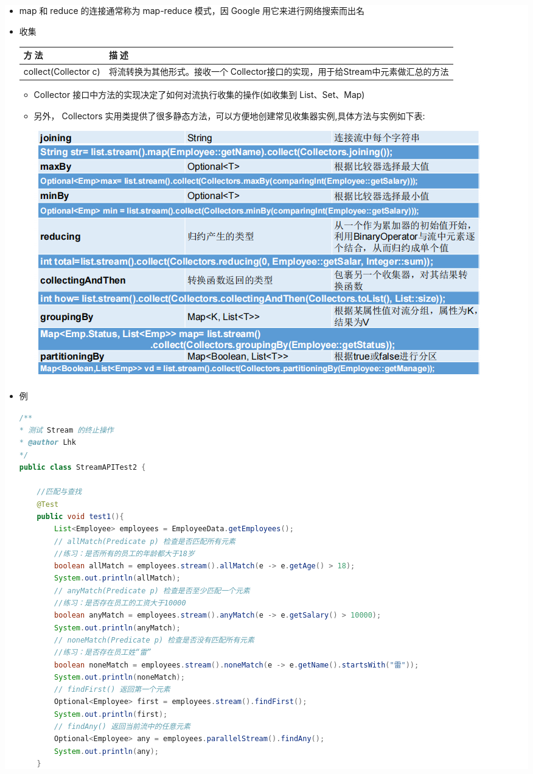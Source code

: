   - map 和 reduce 的连接通常称为 map-reduce 模式，因 Google 用它来进行网络搜索而出名

- 收集

  | 方 法                | 描 述                                                        |
  | -------------------- | ------------------------------------------------------------ |
  | collect(Collector c) | 将流转换为其他形式。接收一个 Collector接口的实现，用于给Stream中元素做汇总的方法 |

  - Collector 接口中方法的实现决定了如何对流执行收集的操作(如收集到 List、Set、Map)
  - 另外， Collectors 实用类提供了很多静态方法，可以方便地创建常见收集器实例,具体方法与实例如下表:
    
    ![Collectors](../../static/img/java/img/stream/Collectors.png)

- 例

  ```java
  /**
  * 测试 Stream 的终止操作
  * @author Lhk
  */
  public class StreamAPITest2 {
  
      //匹配与查找
      @Test
      public void test1(){
          List<Employee> employees = EmployeeData.getEmployees();
          // allMatch(Predicate p) 检查是否匹配所有元素
          //练习：是否所有的员工的年龄都大于18岁
          boolean allMatch = employees.stream().allMatch(e -> e.getAge() > 18);
          System.out.println(allMatch);
          // anyMatch(Predicate p) 检查是否至少匹配一个元素
          //练习：是否存在员工的工资大于10000
          boolean anyMatch = employees.stream().anyMatch(e -> e.getSalary() > 10000);
          System.out.println(anyMatch);
          // noneMatch(Predicate p) 检查是否没有匹配所有元素
          //练习：是否存在员工姓“雷”
          boolean noneMatch = employees.stream().noneMatch(e -> e.getName().startsWith("雷"));
          System.out.println(noneMatch);
          // findFirst() 返回第一个元素
          Optional<Employee> first = employees.stream().findFirst();
          System.out.println(first);
          // findAny() 返回当前流中的任意元素
          Optional<Employee> any = employees.parallelStream().findAny();
          System.out.println(any);
      }
  ```